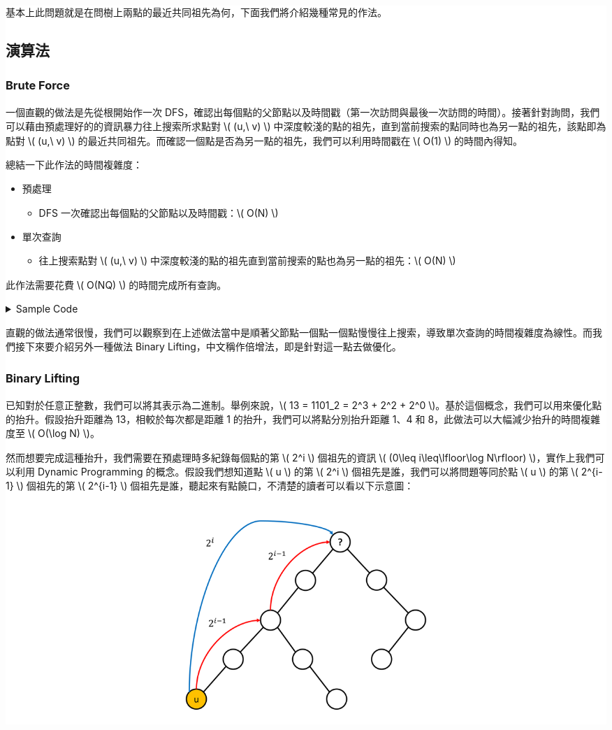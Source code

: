 基本上此問題就是在問樹上兩點的最近共同祖先為何，下面我們將介紹幾種常見的作法。

## 演算法

### Brute Force

一個直觀的做法是先從根開始作一次 DFS，確認出每個點的父節點以及時間戳（第一次訪問與最後一次訪問的時間）。接著針對詢問，我們可以藉由預處理好的的資訊暴力往上搜索所求點對 \\( (u,\ v) \\) 中深度較淺的點的祖先，直到當前搜索的點同時也為另一點的祖先，該點即為點對 \\( (u,\ v) \\) 的最近共同祖先。而確認一個點是否為另一點的祖先，我們可以利用時間戳在 \\( O(1) \\) 的時間內得知。

總結一下此作法的時間複雜度：

- 預處理
  - DFS 一次確認出每個點的父節點以及時間戳：\\( O(N) \\)

- 單次查詢
  - 往上搜索點對 \\( (u,\ v) \\) 中深度較淺的點的祖先直到當前搜索的點也為另一點的祖先：\\( O(N) \\)

此作法需要花費 \\( O(NQ) \\) 的時間完成所有查詢。

<details><summary> Sample Code </summary></details>

直觀的做法通常很慢，我們可以觀察到在上述做法當中是順著父節點一個點一個點慢慢往上搜索，導致單次查詢的時間複雜度為線性。而我們接下來要介紹另外一種做法 Binary Lifting，中文稱作倍增法，即是針對這一點去做優化。

### Binary Lifting

已知對於任意正整數，我們可以將其表示為二進制。舉例來說，\\( 13 = 1101_2 = 2^3 + 2^2 + 2^0 \\)。基於這個概念，我們可以用來優化點的抬升。假設抬升距離為 13，相較於每次都是距離 1 的抬升，我們可以將點分別抬升距離 1、4 和 8，此做法可以大幅減少抬升的時間複雜度至 \\( O(\log N) \\)。

然而想要完成這種抬升，我們需要在預處理時多紀錄每個點的第 \\( 2^i \\) 個祖先的資訊 \\( (0\leq i\leq\lfloor\log N\rfloor) \\)，實作上我們可以利用 Dynamic Programming 的概念。假設我們想知道點 \\( u \\) 的第 \\( 2^i \\) 個祖先是誰，我們可以將問題等同於點 \\( u \\) 的第 \\( 2^{i-1} \\) 個祖先的第 \\( 2^{i-1} \\) 個祖先是誰，聽起來有點饒口，不清楚的讀者可以看以下示意圖：

<img src="image/LCA/binary_lifting_1.png" width="700" style="display:block; margin: 0 auto;"/>
